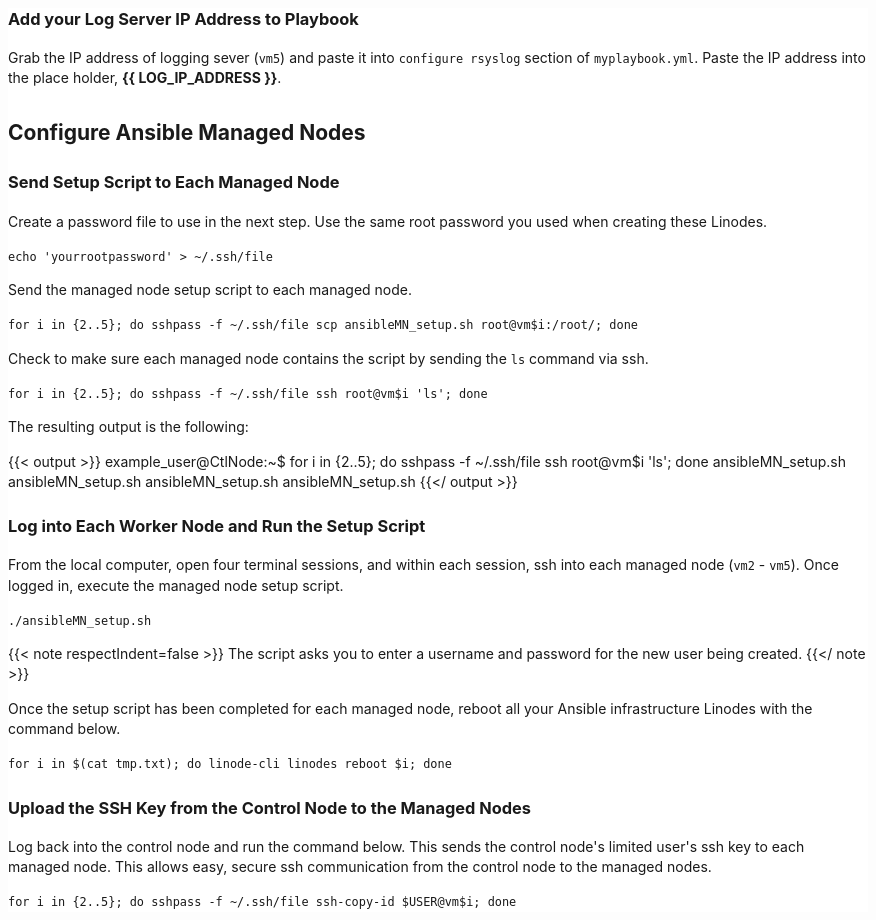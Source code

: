 ### Add your Log Server IP Address to Playbook

Grab the IP address of logging sever (`vm5`) and paste it into `configure rsyslog` section of `myplaybook.yml`. Paste the IP address into the place holder, **{{ LOG_IP_ADDRESS }}**.

## Configure Ansible Managed Nodes

### Send Setup Script to Each Managed Node

Create a password file to use in the next step. Use the same root password you used when creating these Linodes.

    echo 'yourrootpassword' > ~/.ssh/file

Send the managed node setup script to each managed node.

    for i in {2..5}; do sshpass -f ~/.ssh/file scp ansibleMN_setup.sh root@vm$i:/root/; done

Check to make sure each managed node contains the script by sending the `ls` command via ssh.

    for i in {2..5}; do sshpass -f ~/.ssh/file ssh root@vm$i 'ls'; done

The resulting output is the following:

{{< output >}}
example_user@CtlNode:~$ for i in {2..5}; do sshpass -f ~/.ssh/file ssh root@vm$i 'ls'; done
ansibleMN_setup.sh
ansibleMN_setup.sh
ansibleMN_setup.sh
ansibleMN_setup.sh
{{</ output >}}

### Log into Each Worker Node and Run the Setup Script

From the local computer, open four terminal sessions, and within each session, ssh into each managed node (`vm2` - `vm5`). Once logged in, execute the managed node setup script.

    ./ansibleMN_setup.sh

{{< note respectIndent=false >}}
The script asks you to enter a username and password for the new user being created.
{{</ note >}}

Once the setup script has been completed for each managed node, reboot all your Ansible infrastructure Linodes with the command below.

    for i in $(cat tmp.txt); do linode-cli linodes reboot $i; done

### Upload the SSH Key from the Control Node to the Managed Nodes

Log back into the control node and run the command below. This sends the control node's limited user's ssh key to each managed node. This allows easy, secure ssh communication from the control node to the managed nodes.

    for i in {2..5}; do sshpass -f ~/.ssh/file ssh-copy-id $USER@vm$i; done
